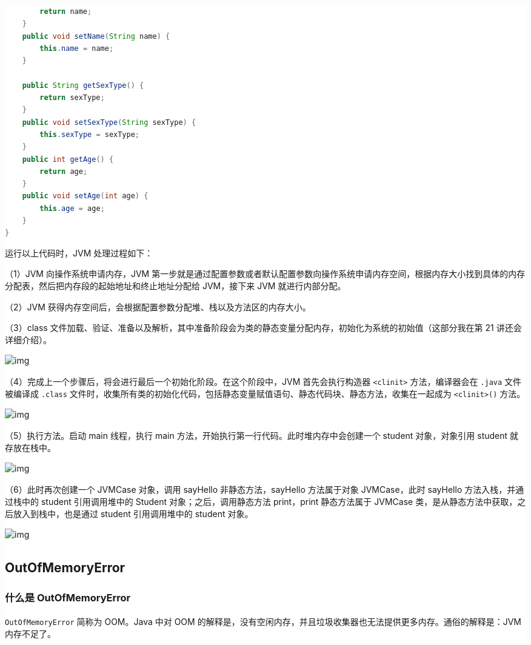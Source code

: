 ```java
		return name;
	}
	public void setName(String name) {
		this.name = name;
	}

	public String getSexType() {
		return sexType;
	}
	public void setSexType(String sexType) {
		this.sexType = sexType;
	}
	public int getAge() {
		return age;
	}
	public void setAge(int age) {
		this.age = age;
	}
}
```

运行以上代码时，JVM 处理过程如下：

（1）JVM 向操作系统申请内存，JVM 第一步就是通过配置参数或者默认配置参数向操作系统申请内存空间，根据内存大小找到具体的内存分配表，然后把内存段的起始地址和终止地址分配给 JVM，接下来 JVM 就进行内部分配。

（2）JVM 获得内存空间后，会根据配置参数分配堆、栈以及方法区的内存大小。

（3）class 文件加载、验证、准备以及解析，其中准备阶段会为类的静态变量分配内存，初始化为系统的初始值（这部分我在第 21 讲还会详细介绍）。

![img](F:/Java_notes/images-master/snap/20200630094250.png)

（4）完成上一个步骤后，将会进行最后一个初始化阶段。在这个阶段中，JVM 首先会执行构造器 `<clinit>` 方法，编译器会在 `.java` 文件被编译成 `.class` 文件时，收集所有类的初始化代码，包括静态变量赋值语句、静态代码块、静态方法，收集在一起成为 `<clinit>()` 方法。

![img](F:/Java_notes/images-master/snap/20200630094329.png)

（5）执行方法。启动 main 线程，执行 main 方法，开始执行第一行代码。此时堆内存中会创建一个 student 对象，对象引用 student 就存放在栈中。

![img](F:/Java_notes/images-master/snap/20200630094651.png)

（6）此时再次创建一个 JVMCase 对象，调用 sayHello 非静态方法，sayHello 方法属于对象 JVMCase，此时 sayHello 方法入栈，并通过栈中的 student 引用调用堆中的 Student 对象；之后，调用静态方法 print，print 静态方法属于 JVMCase 类，是从静态方法中获取，之后放入到栈中，也是通过 student 引用调用堆中的 student 对象。

![img](F:/Java_notes/images-master/snap/20200630094714.png)

## OutOfMemoryError

### 什么是 OutOfMemoryError

`OutOfMemoryError` 简称为 OOM。Java 中对 OOM 的解释是，没有空闲内存，并且垃圾收集器也无法提供更多内存。通俗的解释是：JVM 内存不足了。
